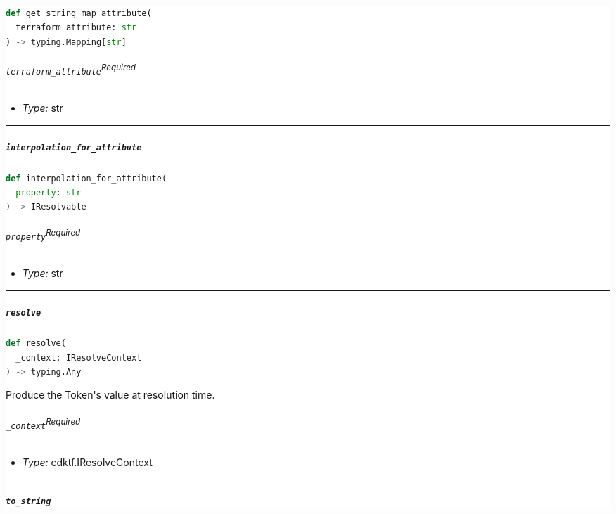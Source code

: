 ```python
def get_string_map_attribute(
  terraform_attribute: str
) -> typing.Mapping[str]
```

###### `terraform_attribute`<sup>Required</sup> <a name="terraform_attribute" id="@cdktf/provider-opentelekomcloud.ctsTrackerV3.CtsTrackerV3TimeoutsOutputReference.getStringMapAttribute.parameter.terraformAttribute"></a>

- *Type:* str

---

##### `interpolation_for_attribute` <a name="interpolation_for_attribute" id="@cdktf/provider-opentelekomcloud.ctsTrackerV3.CtsTrackerV3TimeoutsOutputReference.interpolationForAttribute"></a>

```python
def interpolation_for_attribute(
  property: str
) -> IResolvable
```

###### `property`<sup>Required</sup> <a name="property" id="@cdktf/provider-opentelekomcloud.ctsTrackerV3.CtsTrackerV3TimeoutsOutputReference.interpolationForAttribute.parameter.property"></a>

- *Type:* str

---

##### `resolve` <a name="resolve" id="@cdktf/provider-opentelekomcloud.ctsTrackerV3.CtsTrackerV3TimeoutsOutputReference.resolve"></a>

```python
def resolve(
  _context: IResolveContext
) -> typing.Any
```

Produce the Token's value at resolution time.

###### `_context`<sup>Required</sup> <a name="_context" id="@cdktf/provider-opentelekomcloud.ctsTrackerV3.CtsTrackerV3TimeoutsOutputReference.resolve.parameter._context"></a>

- *Type:* cdktf.IResolveContext

---

##### `to_string` <a name="to_string" id="@cdktf/provider-opentelekomcloud.ctsTrackerV3.CtsTrackerV3TimeoutsOutputReference.toString"></a>
